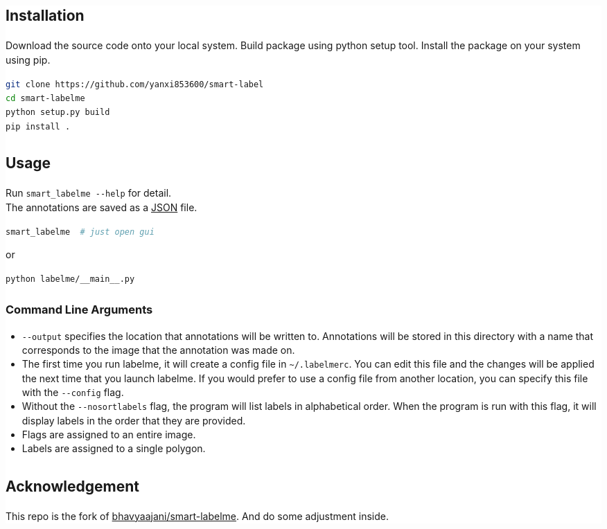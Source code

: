 
## Installation
Download the source code onto your local system.
Build package using python setup tool.
Install the package on your system using pip.

```bash
git clone https://github.com/yanxi853600/smart-label
cd smart-labelme
python setup.py build
pip install .
```

## Usage

Run `smart_labelme --help` for detail.  
The annotations are saved as a [JSON](http://www.json.org/) file.

```bash
smart_labelme  # just open gui
```

or
```bash
python labelme/__main__.py
```

### Command Line Arguments
- `--output` specifies the location that annotations will be written to. Annotations will be stored in this directory with a name that corresponds to the image that the annotation was made on.
- The first time you run labelme, it will create a config file in `~/.labelmerc`. You can edit this file and the changes will be applied the next time that you launch labelme. If you would prefer to use a config file from another location, you can specify this file with the `--config` flag.
- Without the `--nosortlabels` flag, the program will list labels in alphabetical order. When the program is run with this flag, it will display labels in the order that they are provided.
- Flags are assigned to an entire image. 
- Labels are assigned to a single polygon.

## Acknowledgement

This repo is the fork of [bhavyaajani/smart-labelme](https://github.com/bhavyaajani/smart-labelme).
And do some adjustment inside.



